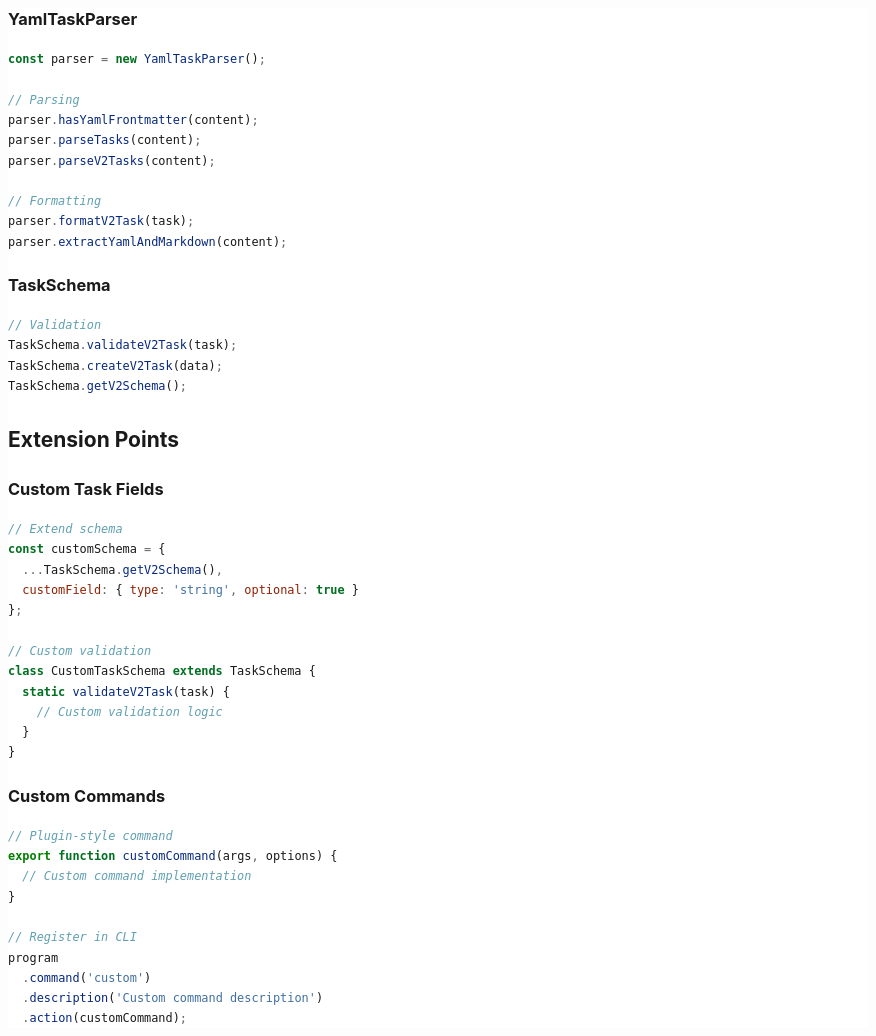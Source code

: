 ### YamlTaskParser

```javascript
const parser = new YamlTaskParser();

// Parsing
parser.hasYamlFrontmatter(content);
parser.parseTasks(content);
parser.parseV2Tasks(content);

// Formatting
parser.formatV2Task(task);
parser.extractYamlAndMarkdown(content);
```

### TaskSchema

```javascript
// Validation
TaskSchema.validateV2Task(task);
TaskSchema.createV2Task(data);
TaskSchema.getV2Schema();
```

## Extension Points

### Custom Task Fields

```javascript
// Extend schema
const customSchema = {
  ...TaskSchema.getV2Schema(),
  customField: { type: 'string', optional: true }
};

// Custom validation
class CustomTaskSchema extends TaskSchema {
  static validateV2Task(task) {
    // Custom validation logic
  }
}
```

### Custom Commands

```javascript
// Plugin-style command
export function customCommand(args, options) {
  // Custom command implementation
}

// Register in CLI
program
  .command('custom')
  .description('Custom command description')
  .action(customCommand);
```
